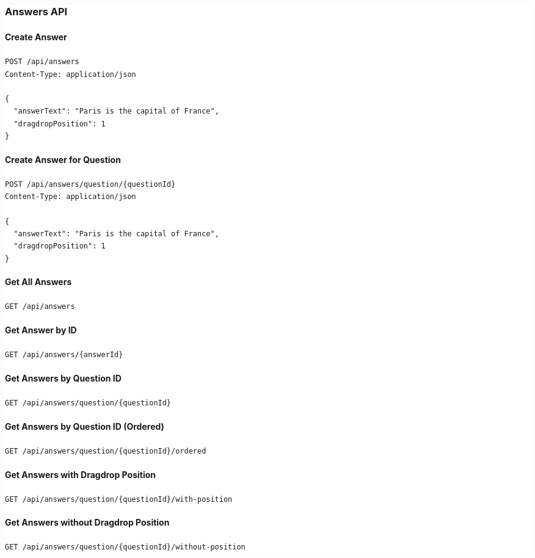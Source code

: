 ### Answers API

#### Create Answer
```
POST /api/answers
Content-Type: application/json

{
  "answerText": "Paris is the capital of France",
  "dragdropPosition": 1
}
```

#### Create Answer for Question
```
POST /api/answers/question/{questionId}
Content-Type: application/json

{
  "answerText": "Paris is the capital of France",
  "dragdropPosition": 1
}
```

#### Get All Answers
```
GET /api/answers
```

#### Get Answer by ID
```
GET /api/answers/{answerId}
```

#### Get Answers by Question ID
```
GET /api/answers/question/{questionId}
```

#### Get Answers by Question ID (Ordered)
```
GET /api/answers/question/{questionId}/ordered
```

#### Get Answers with Dragdrop Position
```
GET /api/answers/question/{questionId}/with-position
```

#### Get Answers without Dragdrop Position
```
GET /api/answers/question/{questionId}/without-position
```
